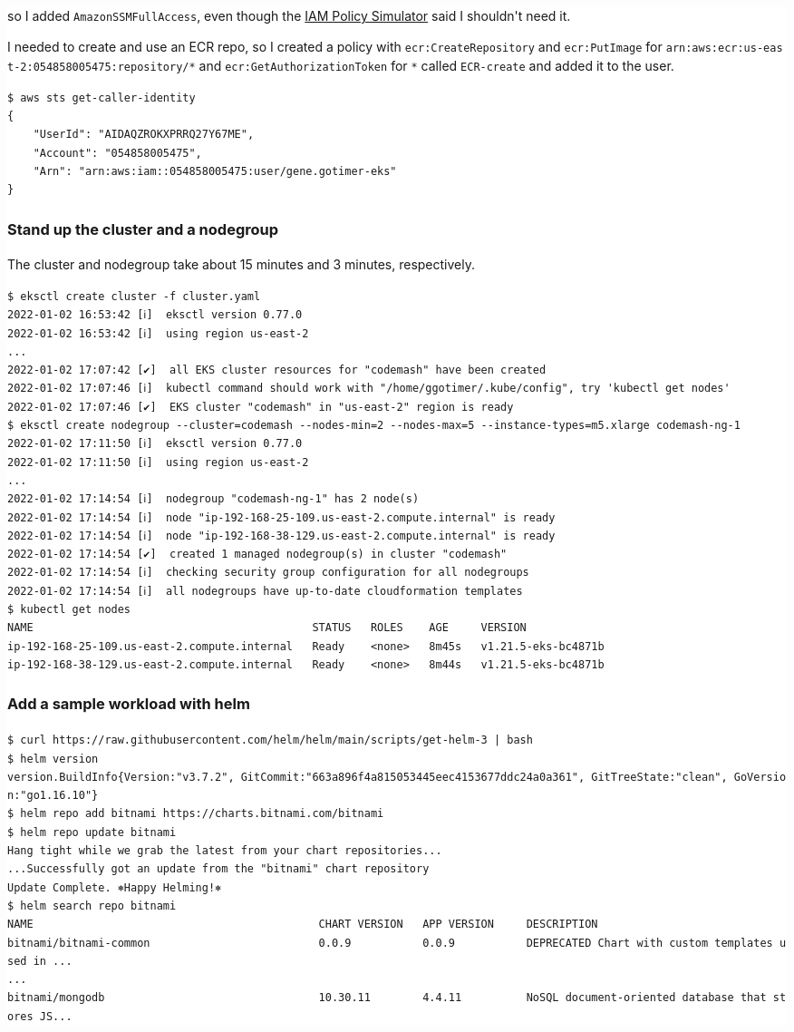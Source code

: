 so I added `AmazonSSMFullAccess`, even though the [IAM Policy Simulator](https://policysim.aws.amazon.com/home/index.jsp?#)
said I shouldn't need it.

I needed to create and use an ECR repo, so I created a policy with `ecr:CreateRepository` and `ecr:PutImage` for `arn:aws:ecr:us-east-2:054858005475:repository/*` and `ecr:GetAuthorizationToken` for `*` called `ECR-create` and added it to the user.

```console
$ aws sts get-caller-identity
{
    "UserId": "AIDAQZROKXPRRQ27Y67ME",
    "Account": "054858005475",
    "Arn": "arn:aws:iam::054858005475:user/gene.gotimer-eks"
}
```

### Stand up the cluster and a nodegroup

The cluster and nodegroup take about 15 minutes and 3 minutes, respectively.

```console
$ eksctl create cluster -f cluster.yaml
2022-01-02 16:53:42 [ℹ]  eksctl version 0.77.0
2022-01-02 16:53:42 [ℹ]  using region us-east-2
...
2022-01-02 17:07:42 [✔]  all EKS cluster resources for "codemash" have been created
2022-01-02 17:07:46 [ℹ]  kubectl command should work with "/home/ggotimer/.kube/config", try 'kubectl get nodes'
2022-01-02 17:07:46 [✔]  EKS cluster "codemash" in "us-east-2" region is ready
$ eksctl create nodegroup --cluster=codemash --nodes-min=2 --nodes-max=5 --instance-types=m5.xlarge codemash-ng-1
2022-01-02 17:11:50 [ℹ]  eksctl version 0.77.0
2022-01-02 17:11:50 [ℹ]  using region us-east-2
...
2022-01-02 17:14:54 [ℹ]  nodegroup "codemash-ng-1" has 2 node(s)
2022-01-02 17:14:54 [ℹ]  node "ip-192-168-25-109.us-east-2.compute.internal" is ready
2022-01-02 17:14:54 [ℹ]  node "ip-192-168-38-129.us-east-2.compute.internal" is ready
2022-01-02 17:14:54 [✔]  created 1 managed nodegroup(s) in cluster "codemash"
2022-01-02 17:14:54 [ℹ]  checking security group configuration for all nodegroups
2022-01-02 17:14:54 [ℹ]  all nodegroups have up-to-date cloudformation templates
$ kubectl get nodes
NAME                                           STATUS   ROLES    AGE     VERSION
ip-192-168-25-109.us-east-2.compute.internal   Ready    <none>   8m45s   v1.21.5-eks-bc4871b
ip-192-168-38-129.us-east-2.compute.internal   Ready    <none>   8m44s   v1.21.5-eks-bc4871b
```

### Add a sample workload with helm

```console
$ curl https://raw.githubusercontent.com/helm/helm/main/scripts/get-helm-3 | bash
$ helm version
version.BuildInfo{Version:"v3.7.2", GitCommit:"663a896f4a815053445eec4153677ddc24a0a361", GitTreeState:"clean", GoVersion:"go1.16.10"}
$ helm repo add bitnami https://charts.bitnami.com/bitnami
$ helm repo update bitnami
Hang tight while we grab the latest from your chart repositories...
...Successfully got an update from the "bitnami" chart repository
Update Complete. ⎈Happy Helming!⎈
$ helm search repo bitnami
NAME                                            CHART VERSION   APP VERSION     DESCRIPTION
bitnami/bitnami-common                          0.0.9           0.0.9           DEPRECATED Chart with custom templates used in ...
...
bitnami/mongodb                                 10.30.11        4.4.11          NoSQL document-oriented database that stores JS...
```